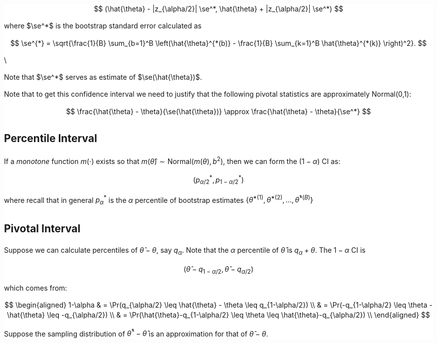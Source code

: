 $$
(\hat{\theta} - |z_{\alpha/2}| \se^*, \hat{\theta} + |z_{\alpha/2}| \se^*)
$$

where $\se^*$ is the bootstrap standard error calculated as 

$$
\se^{*} = \sqrt{\frac{1}{B} \sum_{b=1}^B \left(\hat{\theta}^{*(b)} -  \frac{1}{B} \sum_{k=1}^B \hat{\theta}^{*(k)} \right)^2}.
$$

\  

Note that $\se^*$ serves as estimate of $\se(\hat{\theta})$.


Note that to get this confidence interval we need to justify that the following pivotal statistics are approximately Normal(0,1):

$$
\frac{\hat{\theta} - \theta}{\se(\hat{\theta})} \approx \frac{\hat{\theta} - \theta}{\se^*}
$$


## Percentile Interval

If a *monotone* function $m(\cdot)$ exists so that $m\left(\hat{\theta}\right) \sim \mbox{Normal}(m(\theta), b^2)$, then we can form the $(1-\alpha)$ CI as:

$$
\left(p^*_{\alpha/2}, p^*_{1-\alpha/2} \right)
$$

where recall that in general $p^{*}_{\alpha}$ is the $\alpha$ percentile of bootstrap estimates $\left\{\hat{\theta}^{*(1)}, \hat{\theta}^{*(2)}, \ldots, \hat{\theta}^{*(B)}\right\}$

## Pivotal Interval

Suppose we can calculate percentiles of $\hat{\theta} - \theta$, say $q_{\alpha}$.  Note that the $\alpha$ percentile of $\hat{\theta}$ is $q_\alpha + \theta$. The $1-\alpha$ CI is 

$$
(\hat{\theta}-q_{1-\alpha/2}, \hat{\theta}-q_{\alpha/2})
$$

which comes from:

$$
\begin{aligned}
1-\alpha & =  \Pr(q_{\alpha/2} \leq \hat{\theta} - \theta \leq q_{1-\alpha/2}) \\
 & =  \Pr(-q_{1-\alpha/2} \leq \theta - \hat{\theta} \leq -q_{\alpha/2}) \\
 & =  \Pr(\hat{\theta}-q_{1-\alpha/2} \leq \theta \leq \hat{\theta}-q_{\alpha/2}) \\
\end{aligned}
$$


Suppose the sampling distribution of $\hat{\theta}^* - \hat{\theta}$ is an approximation for that of $\hat{\theta} - \theta$.
